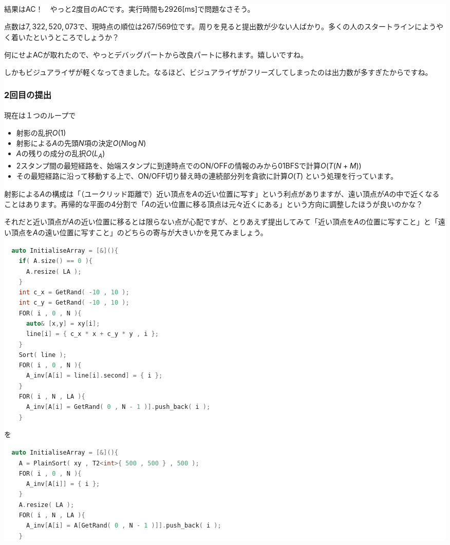 
結果はAC！　やっと$2$度目のACです。実行時間も$2926$[ms]で問題なさそう。

点数は$7,322,520,073$で、現時点の順位は267/569位です。周りを見ると提出数が少ない人ばかり。多くの人のスタートラインにようやく着いたというところでしょうか？

何にせよACが取れたので、やっとデバッグパートから改良パートに移れます。嬉しいですね。

しかもビジュアライザが軽くなってきました。なるほど、ビジュアライザがフリーズしてしまったのは出力数が多すぎたからですね。


### $2$回目の提出

現在は１つのループで
* 射影の乱択$O(1)$
* 射影による$A$の先頭$N$項の決定$O(N \log N)$
* $A$の残りの成分の乱択$O(L_A)$
* $2$スタンプ間の最短経路を、始端スタンプに到達時点でのON/OFFの情報のみから01BFSで計算$O(T(N+M))$
* その最短経路に沿って移動する上で、ON/OFF切り替え時の連続部分列を貪欲に計算$O(T)$
という処理を行っています。

射影による$A$の構成は「（ユークリッド距離で）近い頂点を$A$の近い位置に写す」という利点がありますが、遠い頂点が$A$の中で近くなることはあります。再帰的な平面の$4$分割で「$A$の近い位置に移る頂点は元々近くにある」という方向に調整したほうが良いのかな？

それだと近い頂点が$A$の近い位置に移るとは限らない点が心配ですが、とりあえず提出してみて「近い頂点を$A$の位置に写すこと」と「遠い頂点を$A$の遠い位置に写すこと」のどちらの寄与が大きいかを見てみましょう。

~~~c++
  auto InitialiseArray = [&](){
    if( A.size() == 0 ){
      A.resize( LA );
    }
    int c_x = GetRand( -10 , 10 );
    int c_y = GetRand( -10 , 10 );
    FOR( i , 0 , N ){
      auto& [x,y] = xy[i];
      line[i] = { c_x * x + c_y * y , i };
    }
    Sort( line );
    FOR( i , 0 , N ){
      A_inv[A[i] = line[i].second] = { i };
    }
    FOR( i , N , LA ){
      A_inv[A[i] = GetRand( 0 , N - 1 )].push_back( i );
    }
~~~

を

~~~c++
  auto InitialiseArray = [&](){
    A = PlainSort( xy , T2<int>{ 500 , 500 } , 500 );
    FOR( i , 0 , N ){
      A_inv[A[i]] = { i };
    }
    A.resize( LA );
    FOR( i , N , LA ){
      A_inv[A[i] = A[GetRand( 0 , N - 1 )]].push_back( i );
    }
~~~
